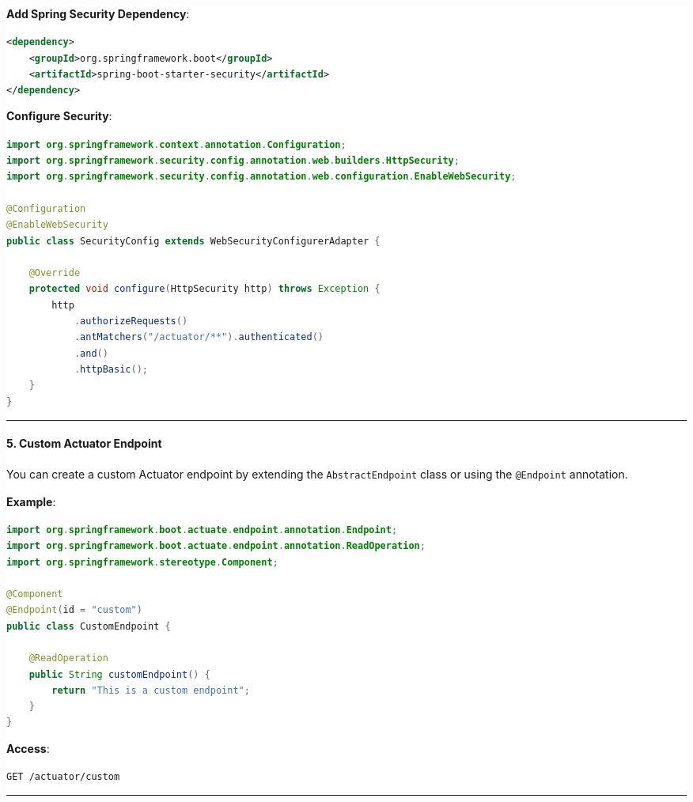 **Add Spring Security Dependency**:
```xml
<dependency>
    <groupId>org.springframework.boot</groupId>
    <artifactId>spring-boot-starter-security</artifactId>
</dependency>
```

**Configure Security**:
```java
import org.springframework.context.annotation.Configuration;
import org.springframework.security.config.annotation.web.builders.HttpSecurity;
import org.springframework.security.config.annotation.web.configuration.EnableWebSecurity;

@Configuration
@EnableWebSecurity
public class SecurityConfig extends WebSecurityConfigurerAdapter {

    @Override
    protected void configure(HttpSecurity http) throws Exception {
        http
            .authorizeRequests()
            .antMatchers("/actuator/**").authenticated()
            .and()
            .httpBasic();
    }
}
```

---

#### **5. Custom Actuator Endpoint**

You can create a custom Actuator endpoint by extending the `AbstractEndpoint` class or using the `@Endpoint` annotation.

**Example**:
```java
import org.springframework.boot.actuate.endpoint.annotation.Endpoint;
import org.springframework.boot.actuate.endpoint.annotation.ReadOperation;
import org.springframework.stereotype.Component;

@Component
@Endpoint(id = "custom")
public class CustomEndpoint {

    @ReadOperation
    public String customEndpoint() {
        return "This is a custom endpoint";
    }
}
```

**Access**:
```bash
GET /actuator/custom
```

---